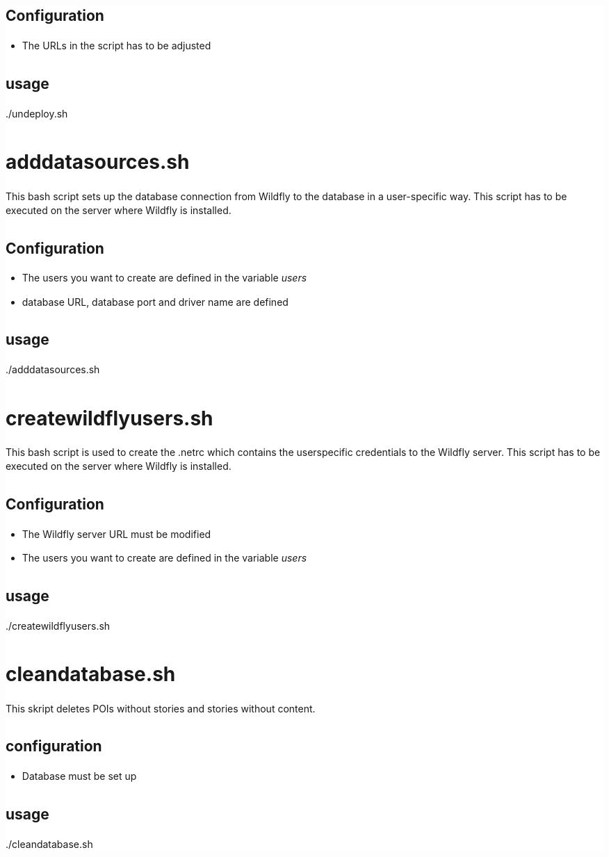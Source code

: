 ## Configuration

- The URLs in the script has to be adjusted

## usage
./undeploy.sh

# adddatasources.sh

This bash script sets up the database connection from Wildfly to the database in a user-specific way. This script has to be executed on the server where Wildfly is installed.

## Configuration

- The users you want to create are defined in the variable *users*

- database URL, database port and driver name are defined

## usage
./adddatasources.sh

# createwildflyusers.sh

This bash script is used to create the .netrc which contains the userspecific credentials to the Wildfly server. This script has to be executed on the server where Wildfly is installed.

## Configuration

- The Wildfly server URL must be modified

- The users you want to create are defined in the variable *users*

## usage
./createwildflyusers.sh

# cleandatabase.sh

This skript deletes POIs without stories and stories without content.

## configuration

- Database must be set up

## usage
./cleandatabase.sh
